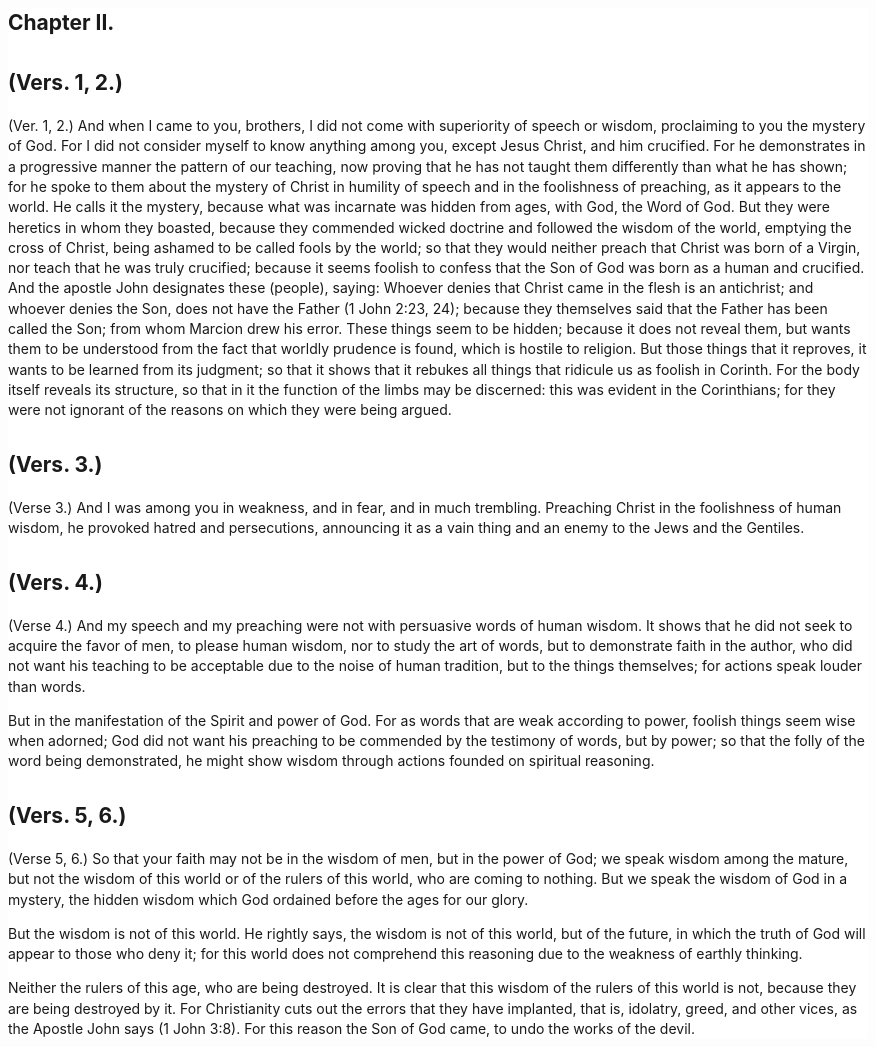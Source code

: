 
<h2 id='tocuniq32'>Chapter II.</h2>



<h2 id='tocuniq33'>(Vers. 1, 2.)</h2>

(Ver. 1, 2.) And when I came to you, brothers, I did not come with superiority of speech or wisdom, proclaiming to you the mystery of God. For I did not consider myself to know anything among you, except Jesus Christ, and him crucified. For he demonstrates in a progressive manner the pattern of our teaching, now proving that he has not taught them differently than what he has shown; for he spoke to them about the mystery of Christ in humility of speech and in the foolishness of preaching, as it appears to the world. He calls it the mystery, because what was incarnate was hidden from ages, with God, the Word of God. But they were heretics in whom they boasted, because they commended wicked doctrine and followed the wisdom of the world, emptying the cross of Christ, being ashamed to be called fools by the world; so that they would neither preach that Christ was born of a Virgin, nor teach that he was truly crucified; because it seems foolish to confess that the Son of God was born as a human and crucified. And the apostle John designates these (people), saying: Whoever denies that Christ came in the flesh is an antichrist; and whoever denies the Son, does not have the Father (1 John 2:23, 24); because they themselves said that the Father has been called the Son; from whom Marcion drew his error. These things seem to be hidden; because it does not reveal them, but wants them to be understood from the fact that worldly prudence is found, which is hostile to religion. But those things that it reproves, it wants to be learned from its judgment; so that it shows that it rebukes all things that ridicule us as foolish in Corinth. For the body itself reveals its structure, so that in it the function of the limbs may be discerned: this was evident in the Corinthians; for they were not ignorant of the reasons on which they were being argued.

<h2 id='tocuniq34'>(Vers. 3.)</h2>

(Verse 3.) And I was among you in weakness, and in fear, and in much trembling. Preaching Christ in the foolishness of human wisdom, he provoked hatred and persecutions, announcing it as a vain thing and an enemy to the Jews and the Gentiles.

<h2 id='tocuniq35'>(Vers. 4.)</h2>

(Verse 4.) And my speech and my preaching were not with persuasive words of human wisdom. It shows that he did not seek to acquire the favor of men, to please human wisdom, nor to study the art of words, but to demonstrate faith in the author, who did not want his teaching to be acceptable due to the noise of human tradition, but to the things themselves; for actions speak louder than words.

But in the manifestation of the Spirit and power of God. For as words that are weak according to power, foolish things seem wise when adorned; God did not want his preaching to be commended by the testimony of words, but by power; so that the folly of the word being demonstrated, he might show wisdom through actions founded on spiritual reasoning.

<h2 id='tocuniq36'>(Vers. 5, 6.)</h2>

(Verse 5, 6.) So that your faith may not be in the wisdom of men, but in the power of God; we speak wisdom among the mature, but not the wisdom of this world or of the rulers of this world, who are coming to nothing. But we speak the wisdom of God in a mystery, the hidden wisdom which God ordained before the ages for our glory.

But the wisdom is not of this world. He rightly says, the wisdom is not of this world, but of the future, in which the truth of God will appear to those who deny it; for this world does not comprehend this reasoning due to the weakness of earthly thinking.

Neither the rulers of this age, who are being destroyed. It is clear that this wisdom of the rulers of this world is not, because they are being destroyed by it. For Christianity cuts out the errors that they have implanted, that is, idolatry, greed, and other vices, as the Apostle John says (1 John 3:8). For this reason the Son of God came, to undo the works of the devil.
